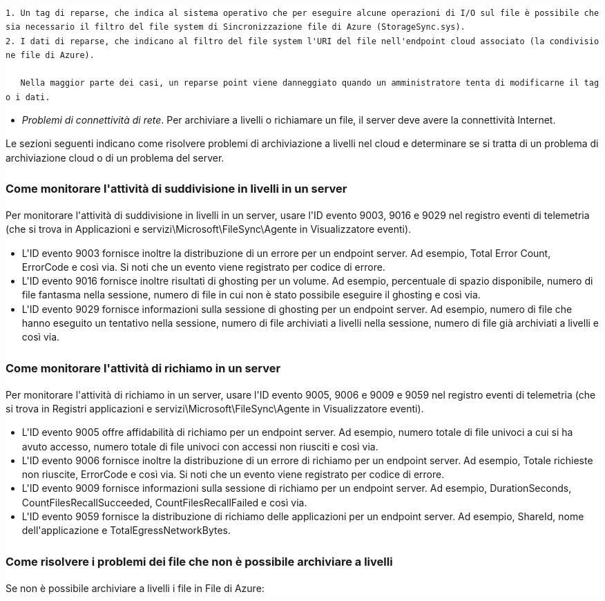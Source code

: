     1. Un tag di reparse, che indica al sistema operativo che per eseguire alcune operazioni di I/O sul file è possibile che sia necessario il filtro del file system di Sincronizzazione file di Azure (StorageSync.sys). 
    2. I dati di reparse, che indicano al filtro del file system l'URI del file nell'endpoint cloud associato (la condivisione file di Azure). 
        
       Nella maggior parte dei casi, un reparse point viene danneggiato quando un amministratore tenta di modificarne il tag o i dati. 
  - *Problemi di connettività di rete*. Per archiviare a livelli o richiamare un file, il server deve avere la connettività Internet.

Le sezioni seguenti indicano come risolvere problemi di archiviazione a livelli nel cloud e determinare se si tratta di un problema di archiviazione cloud o di un problema del server.

### <a name="how-to-monitor-tiering-activity-on-a-server"></a>Come monitorare l'attività di suddivisione in livelli in un server  
Per monitorare l'attività di suddivisione in livelli in un server, usare l'ID evento 9003, 9016 e 9029 nel registro eventi di telemetria (che si trova in Applicazioni e servizi\Microsoft\FileSync\Agente in Visualizzatore eventi).

- L'ID evento 9003 fornisce inoltre la distribuzione di un errore per un endpoint server. Ad esempio, Total Error Count, ErrorCode e così via. Si noti che un evento viene registrato per codice di errore.
- L'ID evento 9016 fornisce inoltre risultati di ghosting per un volume. Ad esempio, percentuale di spazio disponibile, numero di file fantasma nella sessione, numero di file in cui non è stato possibile eseguire il ghosting e così via.
- L'ID evento 9029 fornisce informazioni sulla sessione di ghosting per un endpoint server. Ad esempio, numero di file che hanno eseguito un tentativo nella sessione, numero di file archiviati a livelli nella sessione, numero di file già archiviati a livelli e così via.

### <a name="how-to-monitor-recall-activity-on-a-server"></a>Come monitorare l'attività di richiamo in un server
Per monitorare l'attività di richiamo in un server, usare l'ID evento 9005, 9006 e 9009 e 9059 nel registro eventi di telemetria (che si trova in Registri applicazioni e servizi\Microsoft\FileSync\Agente in Visualizzatore eventi).

- L'ID evento 9005 offre affidabilità di richiamo per un endpoint server. Ad esempio, numero totale di file univoci a cui si ha avuto accesso, numero totale di file univoci con accessi non riusciti e così via.
- L'ID evento 9006 fornisce inoltre la distribuzione di un errore di richiamo per un endpoint server. Ad esempio, Totale richieste non riuscite, ErrorCode e così via. Si noti che un evento viene registrato per codice di errore.
- L'ID evento 9009 fornisce informazioni sulla sessione di richiamo per un endpoint server. Ad esempio, DurationSeconds, CountFilesRecallSucceeded, CountFilesRecallFailed e così via.
- L'ID evento 9059 fornisce la distribuzione di richiamo delle applicazioni per un endpoint server. Ad esempio, ShareId, nome dell'applicazione e TotalEgressNetworkBytes.

### <a name="how-to-troubleshoot-files-that-fail-to-tier"></a>Come risolvere i problemi dei file che non è possibile archiviare a livelli
Se non è possibile archiviare a livelli i file in File di Azure:
